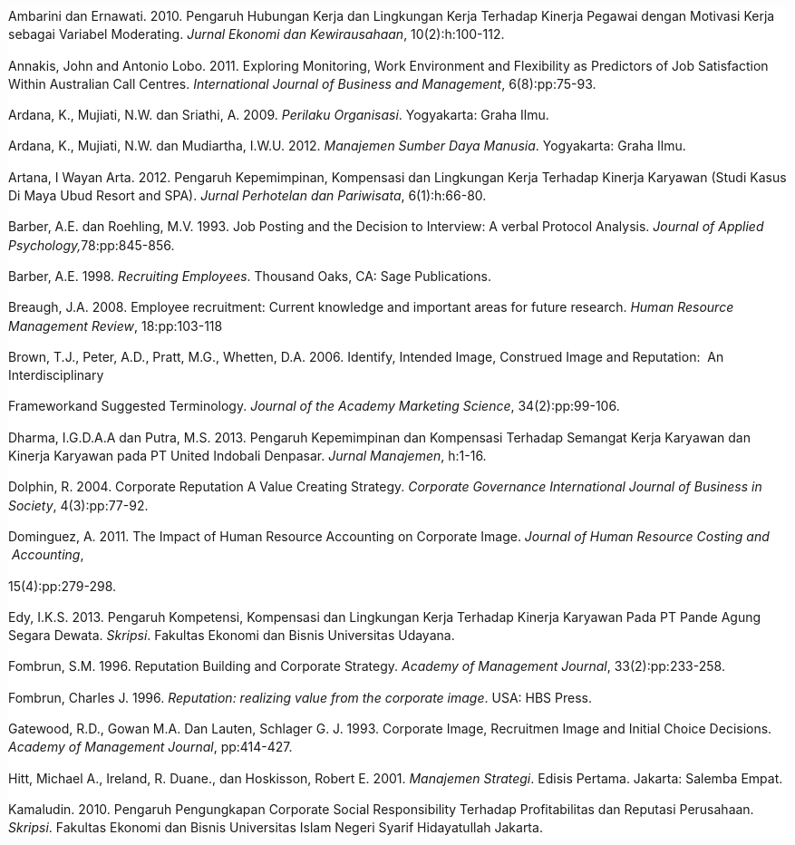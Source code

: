 <p><span class="font6">Ambarini dan Ernawati. 2010. Pengaruh Hubungan Kerja dan Lingkungan Kerja Terhadap Kinerja Pegawai dengan Motivasi Kerja sebagai Variabel Moderating. </span><span class="font6" style="font-style:italic;">Jurnal Ekonomi dan Kewirausahaan</span><span class="font6">, 10(2):h:100-112.</span></p>
<p><span class="font6">Annakis, John and Antonio Lobo. 2011. Exploring Monitoring, Work Environment and Flexibility as Predictors of Job Satisfaction Within Australian Call Centres. </span><span class="font6" style="font-style:italic;">International Journal of Business and Management</span><span class="font6">, 6(8):pp:75-93.</span></p>
<p><span class="font6">Ardana, K., Mujiati, N.W. dan Sriathi, A. 2009. </span><span class="font6" style="font-style:italic;">Perilaku Organisasi</span><span class="font6">. Yogyakarta: Graha Ilmu.</span></p>
<p><span class="font6">Ardana, K., Mujiati, N.W. dan Mudiartha, I.W.U. 2012. </span><span class="font6" style="font-style:italic;">Manajemen Sumber Daya Manusia</span><span class="font6">. Yogyakarta: Graha Ilmu.</span></p>
<p><span class="font6">Artana, I Wayan Arta. 2012. Pengaruh Kepemimpinan, Kompensasi dan Lingkungan Kerja Terhadap Kinerja Karyawan (Studi Kasus Di Maya Ubud Resort and SPA). </span><span class="font6" style="font-style:italic;">Jurnal Perhotelan dan Pariwisata</span><span class="font6">, 6(1):h:66-80.</span></p>
<p><span class="font6">Barber, A.E. dan Roehling, M.V. 1993. Job Posting and the Decision to Interview: A verbal Protocol Analysis. </span><span class="font6" style="font-style:italic;">Journal of Applied Psychology,</span><span class="font6">78:pp:845-856.</span></p>
<p><span class="font6">Barber, A.E. 1998. </span><span class="font6" style="font-style:italic;">Recruiting Employees</span><span class="font6">. Thousand Oaks, CA: Sage Publications.</span></p>
<p><span class="font6">Breaugh, J.A. 2008. Employee recruitment: Current knowledge and important areas for future research. </span><span class="font6" style="font-style:italic;">Human Resource Management Review</span><span class="font6">, 18:pp:103-118</span></p>
<p><span class="font6">Brown, T.J., Peter, A.D., Pratt, M.G., Whetten, D.A. 2006. Identify, Intended Image, Construed Image and Reputation: &nbsp;An Interdisciplinary</span></p>
<p><span class="font6">Frameworkand Suggested Terminology. </span><span class="font6" style="font-style:italic;">Journal of the Academy Marketing Science</span><span class="font6">, 34(2):pp:99-106.</span></p>
<p><span class="font6">Dharma, I.G.D.A.A dan Putra, M.S. 2013. Pengaruh Kepemimpinan dan Kompensasi Terhadap Semangat Kerja Karyawan dan Kinerja Karyawan pada PT United Indobali Denpasar. </span><span class="font6" style="font-style:italic;">Jurnal Manajemen</span><span class="font6">, h:1-16.</span></p>
<p><span class="font6">Dolphin, R. 2004. Corporate Reputation A Value Creating Strategy. </span><span class="font6" style="font-style:italic;">Corporate Governance International Journal of Business in Society</span><span class="font6">, 4(3):pp:77-92.</span></p>
<p><span class="font6">Dominguez, A. 2011. The Impact of Human Resource Accounting on Corporate Image. </span><span class="font6" style="font-style:italic;">Journal of Human Resource Costing and &nbsp;Accounting</span><span class="font6">,</span></p>
<p><span class="font6">15(4):pp:279-298.</span></p>
<p><span class="font6">Edy, I.K.S. 2013. Pengaruh Kompetensi, Kompensasi dan Lingkungan Kerja Terhadap Kinerja Karyawan Pada PT Pande Agung Segara Dewata. </span><span class="font6" style="font-style:italic;">Skripsi</span><span class="font6">. Fakultas Ekonomi dan Bisnis Universitas Udayana.</span></p>
<p><span class="font6">Fombrun, S.M. 1996. Reputation Building and Corporate Strategy. </span><span class="font6" style="font-style:italic;">Academy of Management Journal</span><span class="font6">, 33(2):pp:233-258.</span></p>
<p><span class="font6">Fombrun, Charles J. 1996. </span><span class="font6" style="font-style:italic;">Reputation: realizing value from the corporate image</span><span class="font6">. USA: HBS Press.</span></p>
<p><span class="font6">Gatewood, R.D., Gowan M.A. Dan Lauten, Schlager G. J. 1993. Corporate Image, Recruitmen Image and Initial Choice Decisions. </span><span class="font6" style="font-style:italic;">Academy of Management Journal</span><span class="font6">, pp:414-427.</span></p>
<p><span class="font6">Hitt, Michael A., Ireland, R. Duane., dan Hoskisson, Robert E. 2001. </span><span class="font6" style="font-style:italic;">Manajemen Strategi</span><span class="font6">. Edisis Pertama. Jakarta: Salemba Empat.</span></p>
<p><span class="font6">Kamaludin. 2010. Pengaruh Pengungkapan Corporate Social Responsibility Terhadap Profitabilitas dan Reputasi Perusahaan. </span><span class="font6" style="font-style:italic;">Skripsi</span><span class="font6">. Fakultas Ekonomi dan Bisnis Universitas Islam Negeri Syarif Hidayatullah Jakarta.</span></p>